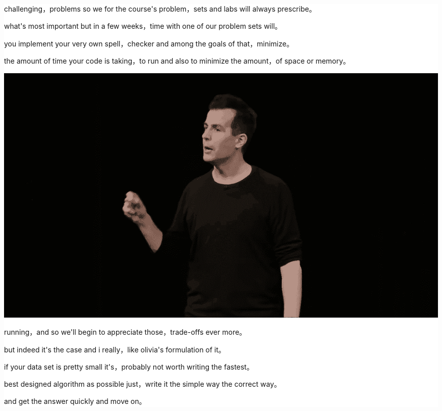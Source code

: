 challenging，problems so we for the course's problem，sets and labs will always prescribe。

what's most important but in a few weeks，time with one of our problem sets will。

you implement your very own spell，checker and among the goals of that，minimize。

the amount of time your code is taking，to run and also to minimize the amount，of space or memory。



![](img/c1a3243d8952685a8f2dc571e948dab7_35.png)

running，and so we'll begin to appreciate those，trade-offs ever more。

but indeed it's the case and i really，like olivia's formulation of it。

if your data set is pretty small it's，probably not worth writing the fastest。

best designed algorithm as possible just，write it the simple way the correct way。

and get the answer quickly and move on。

